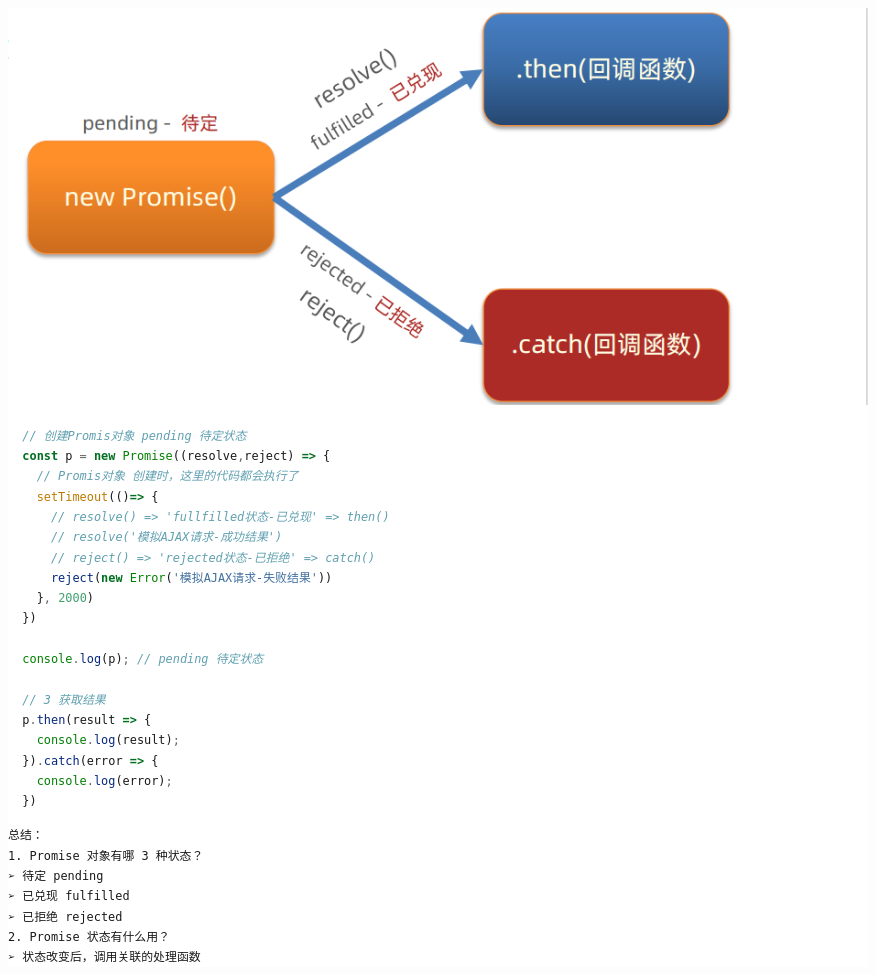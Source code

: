![image-20240304154747587](img/image-20240304154747587.png)

```javascript
  // 创建Promis对象 pending 待定状态
  const p = new Promise((resolve,reject) => {
    // Promis对象 创建时，这里的代码都会执行了
    setTimeout(()=> {
      // resolve() => 'fullfilled状态-已兑现' => then()
      // resolve('模拟AJAX请求-成功结果')
      // reject() => 'rejected状态-已拒绝' => catch()
      reject(new Error('模拟AJAX请求-失败结果'))
    }, 2000)
  })

  console.log(p); // pending 待定状态

  // 3 获取结果
  p.then(result => {
    console.log(result);
  }).catch(error => {
    console.log(error);
  })
```



```
总结：
1. Promise 对象有哪 3 种状态？
➢ 待定 pending
➢ 已兑现 fulfilled
➢ 已拒绝 rejected
2. Promise 状态有什么用？
➢ 状态改变后，调用关联的处理函数
```
